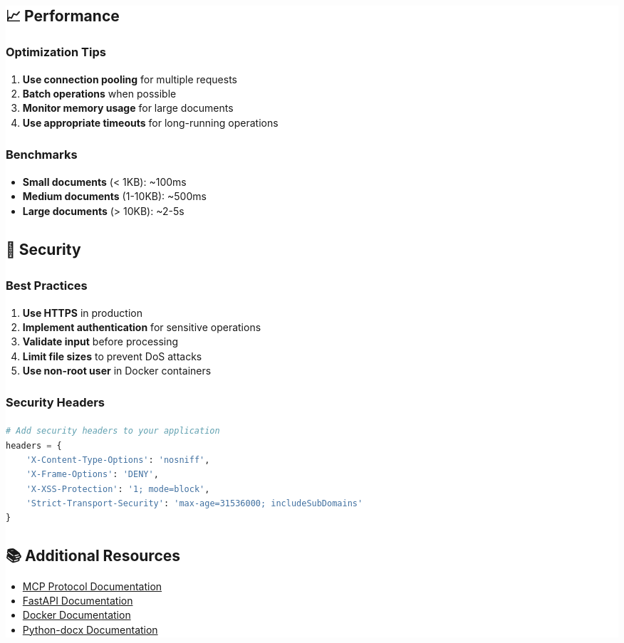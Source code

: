 ## 📈 Performance

### Optimization Tips

1. **Use connection pooling** for multiple requests
2. **Batch operations** when possible
3. **Monitor memory usage** for large documents
4. **Use appropriate timeouts** for long-running operations

### Benchmarks

- **Small documents** (< 1KB): ~100ms
- **Medium documents** (1-10KB): ~500ms
- **Large documents** (> 10KB): ~2-5s

## 🔐 Security

### Best Practices

1. **Use HTTPS** in production
2. **Implement authentication** for sensitive operations
3. **Validate input** before processing
4. **Limit file sizes** to prevent DoS attacks
5. **Use non-root user** in Docker containers

### Security Headers

```python
# Add security headers to your application
headers = {
    'X-Content-Type-Options': 'nosniff',
    'X-Frame-Options': 'DENY',
    'X-XSS-Protection': '1; mode=block',
    'Strict-Transport-Security': 'max-age=31536000; includeSubDomains'
}
```

## 📚 Additional Resources

- [MCP Protocol Documentation](https://modelcontextprotocol.io/)
- [FastAPI Documentation](https://fastapi.tiangolo.com/)
- [Docker Documentation](https://docs.docker.com/)
- [Python-docx Documentation](https://python-docx.readthedocs.io/)
